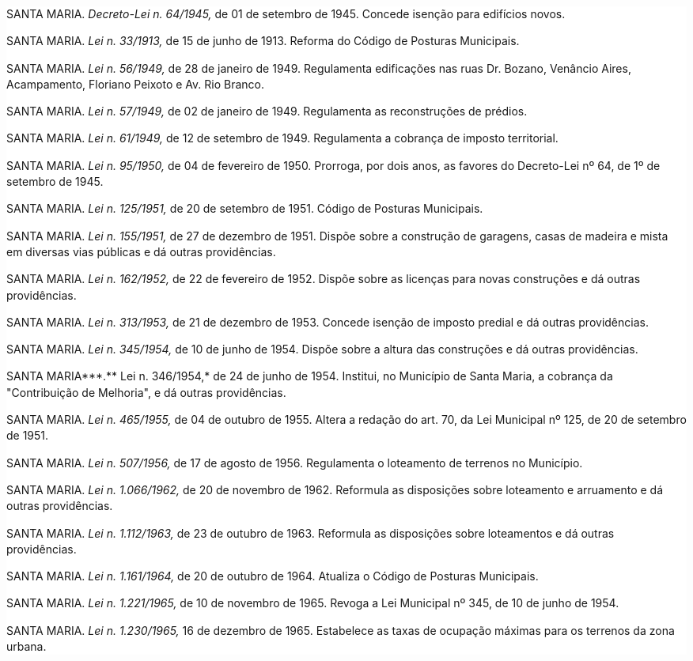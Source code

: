 SANTA MARIA. *Decreto-Lei n. 64/1945,* de 01 de setembro de 1945.
Concede isenção para edifícios novos.

SANTA MARIA. *Lei n. 33/1913,* de 15 de junho de 1913. Reforma do Código
de Posturas Municipais.

SANTA MARIA. *Lei n. 56/1949,* de 28 de janeiro de 1949. Regulamenta
edificações nas ruas Dr. Bozano, Venâncio Aires, Acampamento, Floriano
Peixoto e Av. Rio Branco.

SANTA MARIA. *Lei n. 57/1949,* de 02 de janeiro de 1949. Regulamenta as
reconstruções de prédios.

SANTA MARIA. *Lei n. 61/1949,* de 12 de setembro de 1949. Regulamenta a
cobrança de imposto territorial.

SANTA MARIA. *Lei n. 95/1950,* de 04 de fevereiro de 1950. Prorroga, por
dois anos, as favores do Decreto-Lei nº 64, de 1º de setembro de 1945.

SANTA MARIA. *Lei n. 125/1951,* de 20 de setembro de 1951. Código de
Posturas Municipais.

SANTA MARIA. *Lei n. 155/1951,* de 27 de dezembro de 1951. Dispõe sobre
a construção de garagens, casas de madeira e mista em diversas vias
públicas e dá outras providências.

SANTA MARIA. *Lei n. 162/1952,* de 22 de fevereiro de 1952. Dispõe sobre
as licenças para novas construções e dá outras providências.

SANTA MARIA. *Lei n. 313/1953,* de 21 de dezembro de 1953. Concede
isenção de imposto predial e dá outras providências.

SANTA MARIA. *Lei n. 345/1954,* de 10 de junho de 1954. Dispõe sobre a
altura das construções e dá outras providências.

SANTA MARIA***.** Lei n. 346/1954,* de 24 de junho de 1954. Institui, no
Município de Santa Maria, a cobrança da \"Contribuição de Melhoria\", e
dá outras providências.

SANTA MARIA. *Lei n. 465/1955,* de 04 de outubro de 1955. Altera a
redação do art. 70, da Lei Municipal nº 125, de 20 de setembro de 1951.

SANTA MARIA. *Lei n. 507/1956,* de 17 de agosto de 1956. Regulamenta o
loteamento de terrenos no Município.

SANTA MARIA. *Lei n. 1.066/1962,* de 20 de novembro de 1962. Reformula
as disposições sobre loteamento e arruamento e dá outras providências.

SANTA MARIA. *Lei n. 1.112/1963,* de 23 de outubro de 1963. Reformula as
disposições sobre loteamentos e dá outras providências.

SANTA MARIA. *Lei n. 1.161/1964,* de 20 de outubro de 1964. Atualiza o
Código de Posturas Municipais.

SANTA MARIA. *Lei n. 1.221/1965,* de 10 de novembro de 1965. Revoga a
Lei Municipal nº 345, de 10 de junho de 1954.

SANTA MARIA. *Lei n. 1.230/1965,* 16 de dezembro de 1965. Estabelece as
taxas de ocupação máximas para os terrenos da zona urbana.
